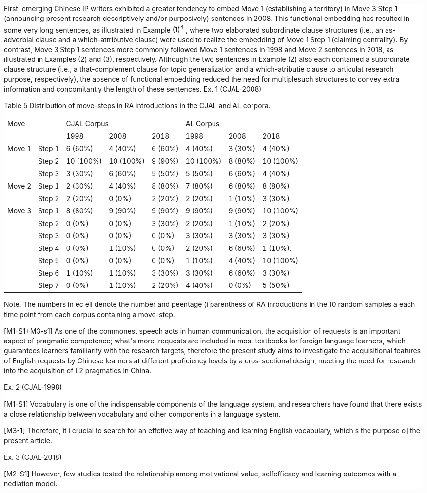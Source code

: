 First, emerging Chinese $\mathrm { I P }$ writers exhibited a greater tendency to embed Move 1 (establishing a territory) in Move 3 Step 1 (announcing present research descriptively and/or purposively) sentences in 2008. This functional embedding has resulted in some very long sentences, as illustrated in Example ${ ( 1 ) } ^ { 4 }$ , where two elaborated subordinate clause structures (i.e., an as-adverbial clause and a which-attributive clause) were used to realize the embedding of Move 1 Step 1 (claiming centrality). By contrast, Move 3 Step 1 sentences more commonly followed Move 1 sentences in 1998 and Move 2 sentences in 2018, as illustrated in Examples (2) and (3), respectively. Although the two sentences in Example (2) also each contained a subordinate clause structure (i.e., a that-complement clause for topic generalization and a which-atributie clause to articulat research purpose, respectively), the absence of functional embedding reduced the need for multiplesuch structures to convey extra information and concomitantly the length of these sentences. Ex. 1 (CJAL-2008)

Table 5 Distribution of move-steps in RA introductions in the CJAL and AL corpora.   

<html><body><table><tr><td rowspan="2" colspan="2">Move</td><td colspan="3">CJAL Corpus</td><td colspan="3">AL Corpus</td></tr><tr><td>1998</td><td>2008</td><td>2018</td><td>1998</td><td>2008</td><td>2018</td></tr><tr><td rowspan="3">Move 1</td><td>Step 1</td><td>6 (60%)</td><td>4 (40%)</td><td>6 (60%)</td><td>4 (40%)</td><td>3 (30%)</td><td>4 (40%)</td></tr><tr><td>Step 2</td><td>10 (100%)</td><td>10 (100%)</td><td>9 (90%)</td><td>10 (100%)</td><td>8 (80%)</td><td>10 (100%)</td></tr><tr><td>Step 3</td><td>3 (30%)</td><td>6 (60%)</td><td>5 (50%)</td><td>5 (50%)</td><td>6 (60%)</td><td>4 (40%)</td></tr><tr><td rowspan="2">Move 2</td><td>Step 1</td><td>2 (30%)</td><td>4 (40%)</td><td>8 (80%)</td><td>7 (80%)</td><td>6 (80%)</td><td>8 (80%)</td></tr><tr><td>Step 2</td><td>2 (20%)</td><td>0 (0%)</td><td>2 (20%)</td><td>2 (20%)</td><td>1 (10%)</td><td>3 (30%)</td></tr><tr><td rowspan="7">Move 3</td><td>Step 1</td><td>8 (80%)</td><td>9 (90%)</td><td>9 (90%)</td><td>9 (90%)</td><td>9 (90%)</td><td>10 (100%)</td></tr><tr><td>Step 2</td><td>0 (0%)</td><td>0 (0%)</td><td>3 (30%)</td><td>2 (20%)</td><td>1 (10%)</td><td>2 (20%)</td></tr><tr><td>Step 3</td><td>0 (0%)</td><td>0 (0%)</td><td>0 (0%)</td><td>3 (30%)</td><td>3 (30%)</td><td>3 (30%)</td></tr><tr><td>Step 4</td><td>0 (0%)</td><td>1 (10%)</td><td>0 (0%)</td><td>2 (20%)</td><td>6 (60%)</td><td>1 (10%).</td></tr><tr><td>Step 5</td><td>0 (0%)</td><td>0 (0%)</td><td>0 (0%)</td><td>1 (10%)</td><td>4 (40%)</td><td>10 (100%)</td></tr><tr><td>Step 6</td><td>1 (10%)</td><td>1 (10%)</td><td>3 (30%)</td><td>3 (30%)</td><td>6 (60%)</td><td>3 (30%)</td></tr><tr><td>Step 7</td><td>0 (0%)</td><td>1 (10%)</td><td>2 (20%)</td><td>4 (40%)</td><td>0 (0%)</td><td>5 (50%)</td></tr></table></body></html>

Note. The numbers in ec ell denote the number and peentage (i parenthess of RA inroductions in the 10 random samples a each time point from each corpus containing a move-step.

[M1-S1+M3-s1] As one of the commonest speech acts in human communication, the acquisition of requests is an important aspect of pragmatic competence; what's more, requests are included in most textbooks for foreign language learners, which guarantees learners familiarity with the research targets, therefore the present study aims to investigate the acquisitional features of English requests by Chinese learners at different proficiency levels by a cros-sectional design, meeting the need for research into the acquisition of L2 pragmatics in China.

Ex. 2 (CJAL-1998)

[M1-S1] Vocabulary is one of the indispensable components of the language system, and researchers have found that there exists a close relationship between vocabulary and other components in a language system.

[M3-1] Therefore, it i crucial to search for an effctive way of teaching and learning English vocabulary, which s the purpose o] the present article.

Ex. 3 (CJAL-2018)

[M2-S1] However, few studies tested the relationship among motivational value, selfefficacy and learning outcomes with a nediation model.
